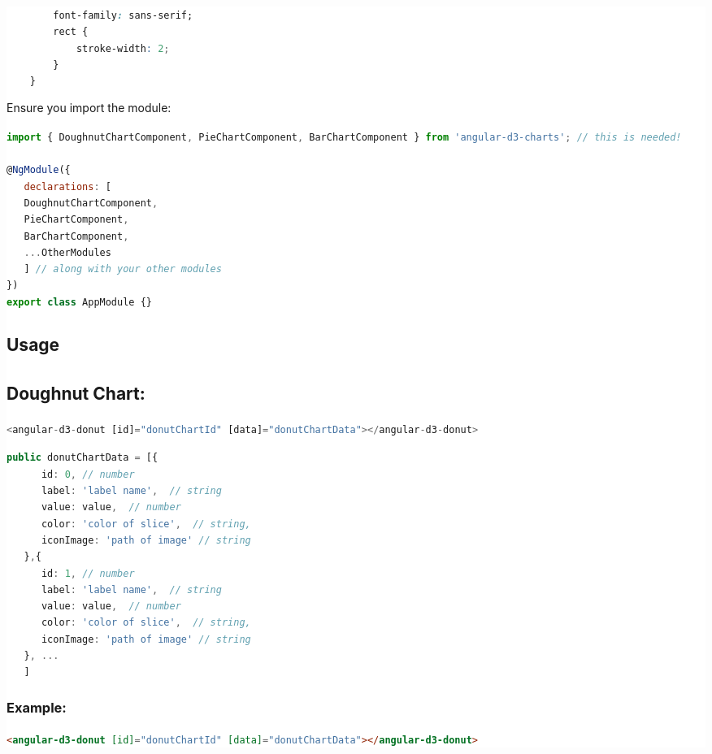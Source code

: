 ```css
        font-family: sans-serif;
        rect {
            stroke-width: 2;
        }
    }
```

Ensure you import the module:

```javascript
import { DoughnutChartComponent, PieChartComponent, BarChartComponent } from 'angular-d3-charts'; // this is needed!

@NgModule({
   declarations: [ 
   DoughnutChartComponent, 
   PieChartComponent, 
   BarChartComponent,
   ...OtherModules 
   ] // along with your other modules
})
export class AppModule {}
```
## Usage
## Doughnut Chart: 
```ts
<angular-d3-donut [id]="donutChartId" [data]="donutChartData"></angular-d3-donut>   
```
```ts
public donutChartData = [{
      id: 0, // number
      label: 'label name',  // string
      value: value,  // number
      color: 'color of slice',  // string,
      iconImage: 'path of image' // string
   },{
      id: 1, // number
      label: 'label name',  // string
      value: value,  // number
      color: 'color of slice',  // string,
      iconImage: 'path of image' // string
   }, ...
   ]
```

### Example:

```html
<angular-d3-donut [id]="donutChartId" [data]="donutChartData"></angular-d3-donut>
```
